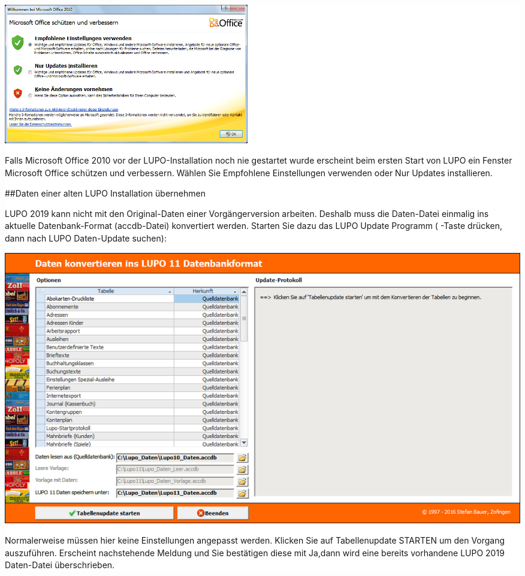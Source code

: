 ![access-warning](../../pages/images/access-warning.png)

Falls Microsoft Office 2010 vor der LUPO-Installation noch nie gestartet wurde erscheint beim ersten Start von LUPO ein Fenster Microsoft Office schützen und verbessern. Wählen Sie Empfohlene Einstellungen verwenden oder Nur Updates installieren.

##Daten einer alten LUPO Installation übernehmen

LUPO 2019 kann nicht mit den Original-Daten einer Vorgängerversion arbeiten. Deshalb muss die Daten-Datei einmalig ins aktuelle Datenbank-Format (accdb-Datei) konvertiert werden.
Starten Sie dazu das LUPO Update Programm ( -Taste drücken, dann nach LUPO Daten-Update suchen):

![daten-konvertieren](../../pages/images/tabellen-konvertieren.png)

Normalerweise müssen hier keine Einstellungen angepasst werden. Klicken Sie auf <span class="btn-lupo"> Tabellenupdate STARTEN</span> um den Vorgang auszuführen.
Erscheint nachstehende Meldung und Sie bestätigen diese mit <span class="btn-lupo">Ja</span>,dann wird eine bereits vorhandene LUPO 2019 Daten-Datei überschrieben.
